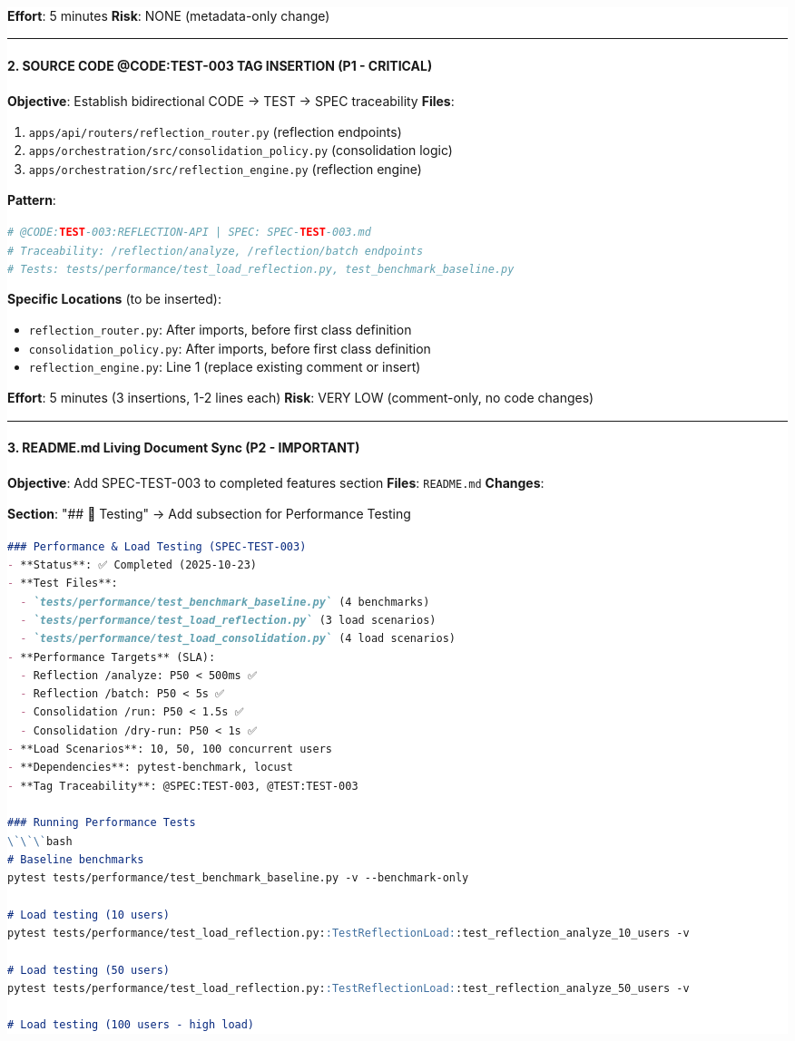 **Effort**: 5 minutes
**Risk**: NONE (metadata-only change)

---

#### 2. SOURCE CODE @CODE:TEST-003 TAG INSERTION (P1 - CRITICAL)
**Objective**: Establish bidirectional CODE → TEST → SPEC traceability
**Files**:
1. `apps/api/routers/reflection_router.py` (reflection endpoints)
2. `apps/orchestration/src/consolidation_policy.py` (consolidation logic)
3. `apps/orchestration/src/reflection_engine.py` (reflection engine)

**Pattern**:
```python
# @CODE:TEST-003:REFLECTION-API | SPEC: SPEC-TEST-003.md
# Traceability: /reflection/analyze, /reflection/batch endpoints
# Tests: tests/performance/test_load_reflection.py, test_benchmark_baseline.py
```

**Specific Locations** (to be inserted):
- `reflection_router.py`: After imports, before first class definition
- `consolidation_policy.py`: After imports, before first class definition
- `reflection_engine.py`: Line 1 (replace existing comment or insert)

**Effort**: 5 minutes (3 insertions, 1-2 lines each)
**Risk**: VERY LOW (comment-only, no code changes)

---

#### 3. README.md Living Document Sync (P2 - IMPORTANT)
**Objective**: Add SPEC-TEST-003 to completed features section
**Files**: `README.md`
**Changes**:

**Section**: "## 🧪 Testing" → Add subsection for Performance Testing

```markdown
### Performance & Load Testing (SPEC-TEST-003)
- **Status**: ✅ Completed (2025-10-23)
- **Test Files**:
  - `tests/performance/test_benchmark_baseline.py` (4 benchmarks)
  - `tests/performance/test_load_reflection.py` (3 load scenarios)
  - `tests/performance/test_load_consolidation.py` (4 load scenarios)
- **Performance Targets** (SLA):
  - Reflection /analyze: P50 < 500ms ✅
  - Reflection /batch: P50 < 5s ✅
  - Consolidation /run: P50 < 1.5s ✅
  - Consolidation /dry-run: P50 < 1s ✅
- **Load Scenarios**: 10, 50, 100 concurrent users
- **Dependencies**: pytest-benchmark, locust
- **Tag Traceability**: @SPEC:TEST-003, @TEST:TEST-003

### Running Performance Tests
\`\`\`bash
# Baseline benchmarks
pytest tests/performance/test_benchmark_baseline.py -v --benchmark-only

# Load testing (10 users)
pytest tests/performance/test_load_reflection.py::TestReflectionLoad::test_reflection_analyze_10_users -v

# Load testing (50 users)
pytest tests/performance/test_load_reflection.py::TestReflectionLoad::test_reflection_analyze_50_users -v

# Load testing (100 users - high load)
```